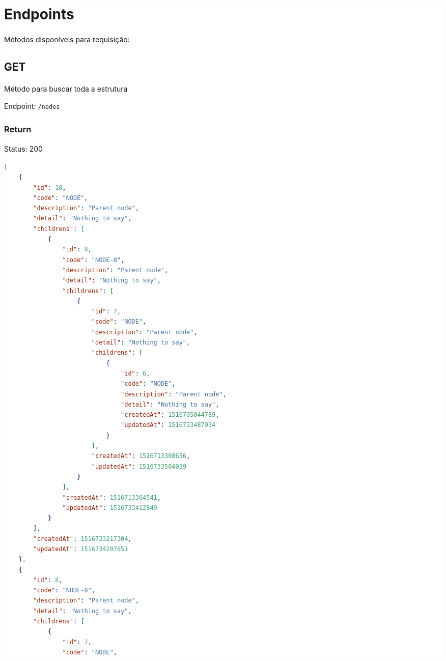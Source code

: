 # Endpoints

Métodos disponíveis para requisição:

## GET

Método para buscar toda a estrutura

Endpoint: ```/nodes```

### Return

Status: 200

```json
[
    {
        "id": 10,
        "code": "NODE",
        "description": "Parent node",
        "detail": "Nothing to say",
        "childrens": [
            {
                "id": 8,
                "code": "NODE-8",
                "description": "Parent node",
                "detail": "Nothing to say",
                "childrens": [
                    {
                        "id": 7,
                        "code": "NODE",
                        "description": "Parent node",
                        "detail": "Nothing to say",
                        "childrens": [
                            {
                                "id": 6,
                                "code": "NODE",
                                "description": "Parent node",
                                "detail": "Nothing to say",
                                "createdAt": 1516705044789,
                                "updatedAt": 1516733487934
                            }
                        ],
                        "createdAt": 1516713308656,
                        "updatedAt": 1516733504059
                    }
                ],
                "createdAt": 1516713364541,
                "updatedAt": 1516733412849
            }
        ],
        "createdAt": 1516733217304,
        "updatedAt": 1516734207651
    },
    {
        "id": 8,
        "code": "NODE-8",
        "description": "Parent node",
        "detail": "Nothing to say",
        "childrens": [
            {
                "id": 7,
                "code": "NODE",
```